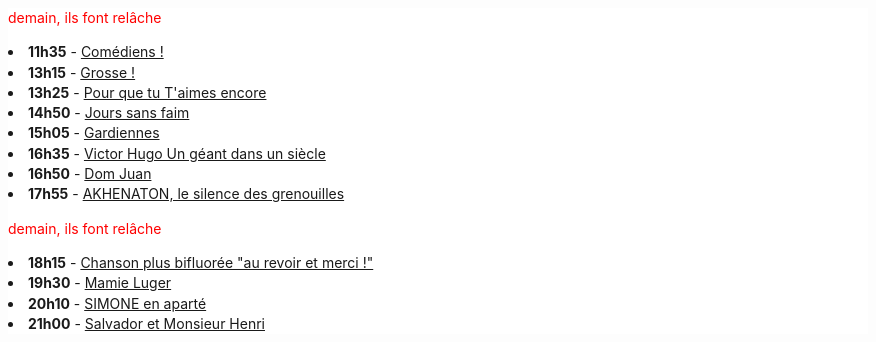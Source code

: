   <p style="color: red">demain, ils font relâche</p>
  
</li>
  
<li><b>11h35</b> - <a rel='nofollow' href="https://www.festivaloffavignon.com/programme/2022/comediens-s31127/">Comédiens !</a>
  
</li>
  
<li><b>13h15</b> - <a rel='nofollow' href="https://www.festivaloffavignon.com/programme/2022/grosse-s29901/">Grosse !</a>
  
</li>
  
<li><b>13h25</b> - <a rel='nofollow' href="https://www.festivaloffavignon.com/programme/2022/pour-que-tu-t-aimes-encore-s30693/">Pour que tu T'aimes encore</a>
  
</li>
  
<li><b>14h50</b> - <a rel='nofollow' href="https://www.festivaloffavignon.com/programme/2022/jours-sans-faim-s29502/">Jours sans faim</a>
  
</li>
  
<li><b>15h05</b> - <a rel='nofollow' href="https://www.festivaloffavignon.com/programme/2022/gardiennes-s30694/">Gardiennes</a>
  
</li>
  
<li><b>16h35</b> - <a rel='nofollow' href="https://www.festivaloffavignon.com/programme/2022/victor-hugo-un-geant-dans-un-siecle-s29678/">Victor Hugo Un géant dans un siècle</a>
  
</li>
  
<li><b>16h50</b> - <a rel='nofollow' href="https://www.festivaloffavignon.com/programme/2022/dom-juan-s31066/">Dom Juan</a>
  
</li>
  
<li><b>17h55</b> - <a rel='nofollow' href="https://www.festivaloffavignon.com/programme/2022/akhenaton-le-silence-des-grenouilles-s29418/">AKHENATON, le silence des grenouilles</a>
  
  <p style="color: red">demain, ils font relâche</p>
  
</li>
  
<li><b>18h15</b> - <a rel='nofollow' href="https://www.festivaloffavignon.com/programme/2022/chanson-plus-bifluoree-au-revoir-et-merci-s29845/">Chanson plus bifluorée "au revoir et merci !"</a>
  
</li>
  
<li><b>19h30</b> - <a rel='nofollow' href="https://www.festivaloffavignon.com/programme/2022/mamie-luger-s29908/">Mamie Luger</a>
  
</li>
  
<li><b>20h10</b> - <a rel='nofollow' href="https://www.festivaloffavignon.com/programme/2022/simone-en-aparte-s31239/">SIMONE               en aparté</a>
  
</li>
  
<li><b>21h00</b> - <a rel='nofollow' href="https://www.festivaloffavignon.com/programme/2022/salvador-et-monsieur-henri-s30085/">Salvador et Monsieur Henri</a>
  